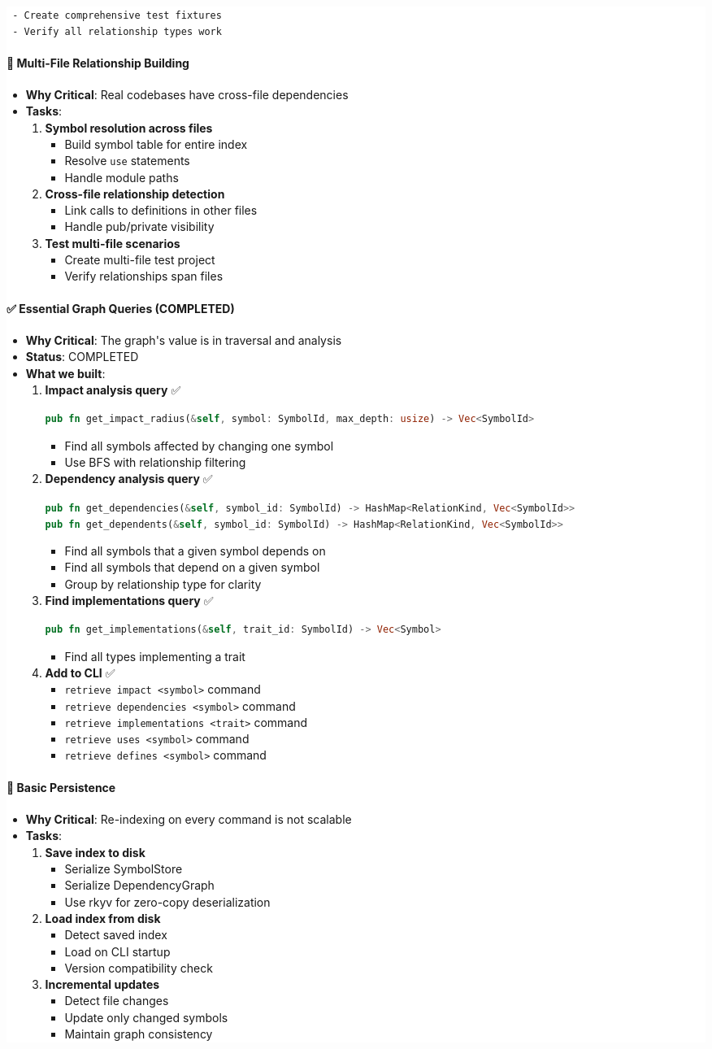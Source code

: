      - Create comprehensive test fixtures
     - Verify all relationship types work

#### 🔲 Multi-File Relationship Building
- **Why Critical**: Real codebases have cross-file dependencies
- **Tasks**:
  1. **Symbol resolution across files**
     - Build symbol table for entire index
     - Resolve `use` statements
     - Handle module paths
  2. **Cross-file relationship detection**
     - Link calls to definitions in other files
     - Handle pub/private visibility
  3. **Test multi-file scenarios**
     - Create multi-file test project
     - Verify relationships span files

#### ✅ Essential Graph Queries (COMPLETED)
- **Why Critical**: The graph's value is in traversal and analysis
- **Status**: COMPLETED
- **What we built**:
  1. **Impact analysis query** ✅
     ```rust
     pub fn get_impact_radius(&self, symbol: SymbolId, max_depth: usize) -> Vec<SymbolId>
     ```
     - Find all symbols affected by changing one symbol
     - Use BFS with relationship filtering
  2. **Dependency analysis query** ✅
     ```rust
     pub fn get_dependencies(&self, symbol_id: SymbolId) -> HashMap<RelationKind, Vec<SymbolId>>
     pub fn get_dependents(&self, symbol_id: SymbolId) -> HashMap<RelationKind, Vec<SymbolId>>
     ```
     - Find all symbols that a given symbol depends on
     - Find all symbols that depend on a given symbol
     - Group by relationship type for clarity
  3. **Find implementations query** ✅
     ```rust
     pub fn get_implementations(&self, trait_id: SymbolId) -> Vec<Symbol>
     ```
     - Find all types implementing a trait
  4. **Add to CLI** ✅
     - `retrieve impact <symbol>` command
     - `retrieve dependencies <symbol>` command
     - `retrieve implementations <trait>` command
     - `retrieve uses <symbol>` command
     - `retrieve defines <symbol>` command

#### 🔲 Basic Persistence
- **Why Critical**: Re-indexing on every command is not scalable
- **Tasks**:
  1. **Save index to disk**
     - Serialize SymbolStore
     - Serialize DependencyGraph
     - Use rkyv for zero-copy deserialization
  2. **Load index from disk**
     - Detect saved index
     - Load on CLI startup
     - Version compatibility check
  3. **Incremental updates**
     - Detect file changes
     - Update only changed symbols
     - Maintain graph consistency
